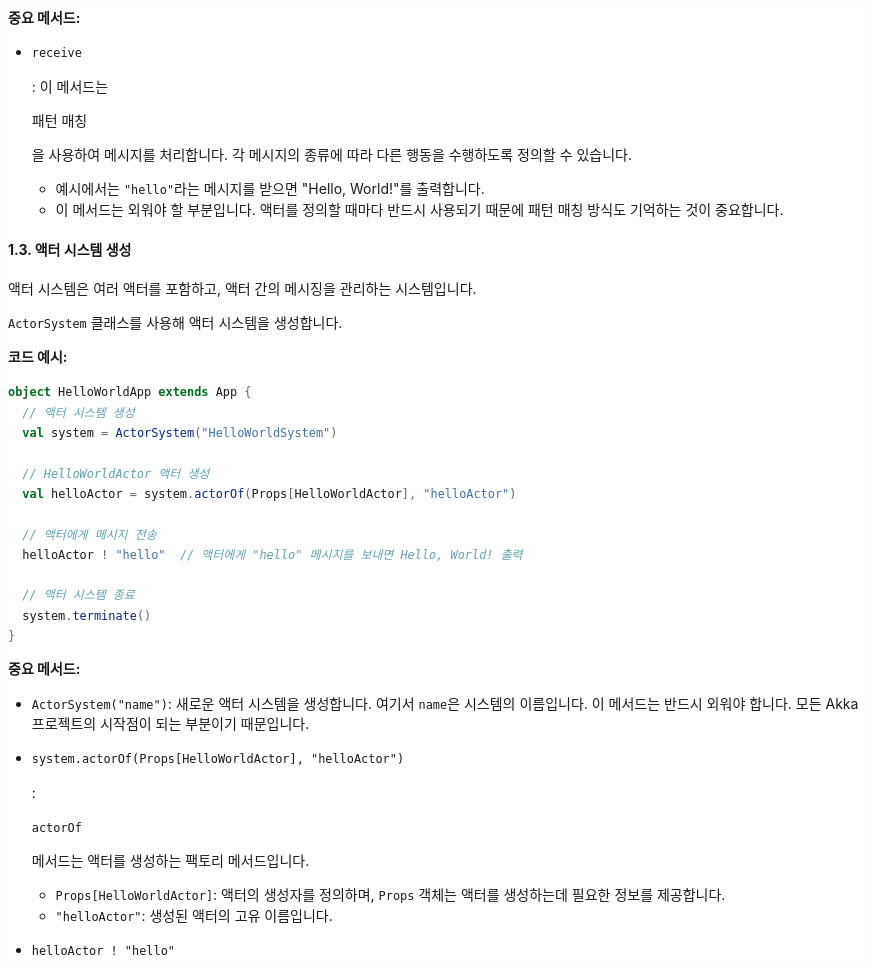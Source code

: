 **중요 메서드:**

- ```
  receive
  ```

  : 이 메서드는 

  패턴 매칭

  을 사용하여 메시지를 처리합니다. 각 메시지의 종류에 따라 다른 행동을 수행하도록 정의할 수 있습니다.

  - 예시에서는 `"hello"`라는 메시지를 받으면 "Hello, World!"를 출력합니다.
  - 이 메서드는 외워야 할 부분입니다. 액터를 정의할 때마다 반드시 사용되기 때문에 패턴 매칭 방식도 기억하는 것이 중요합니다.

#### 1.3. 액터 시스템 생성

액터 시스템은 여러 액터를 포함하고, 액터 간의 메시징을 관리하는 시스템입니다. 

`ActorSystem` 클래스를 사용해 액터 시스템을 생성합니다.

**코드 예시:**

```scala
object HelloWorldApp extends App {
  // 액터 시스템 생성
  val system = ActorSystem("HelloWorldSystem")

  // HelloWorldActor 액터 생성
  val helloActor = system.actorOf(Props[HelloWorldActor], "helloActor")
  
  // 액터에게 메시지 전송
  helloActor ! "hello"  // 액터에게 "hello" 메시지를 보내면 Hello, World! 출력

  // 액터 시스템 종료
  system.terminate()
}
```

**중요 메서드:**

- `ActorSystem("name")`: 새로운 액터 시스템을 생성합니다. 여기서 `name`은 시스템의 이름입니다. 이 메서드는 반드시 외워야 합니다. 모든 Akka 프로젝트의 시작점이 되는 부분이기 때문입니다.

- ```
  system.actorOf(Props[HelloWorldActor], "helloActor")
  ```

  : 

  ```
  actorOf
  ```

   메서드는 액터를 생성하는 팩토리 메서드입니다.

  - `Props[HelloWorldActor]`: 액터의 생성자를 정의하며, `Props` 객체는 액터를 생성하는데 필요한 정보를 제공합니다.
  - `"helloActor"`: 생성된 액터의 고유 이름입니다.

- ```
  helloActor ! "hello"
  ```
